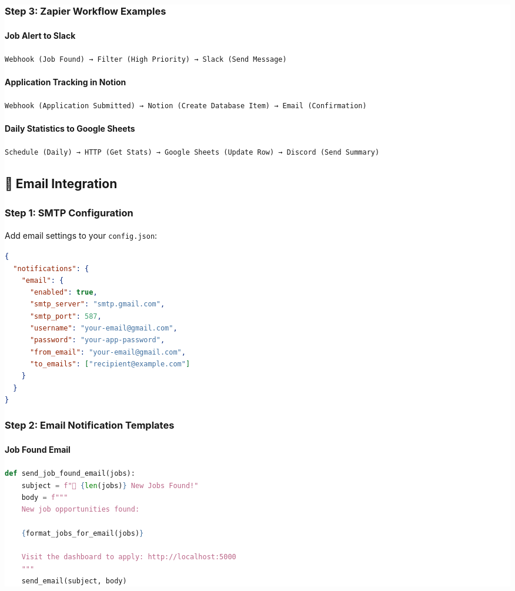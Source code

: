 ### Step 3: Zapier Workflow Examples

#### Job Alert to Slack
```
Webhook (Job Found) → Filter (High Priority) → Slack (Send Message)
```

#### Application Tracking in Notion
```
Webhook (Application Submitted) → Notion (Create Database Item) → Email (Confirmation)
```

#### Daily Statistics to Google Sheets
```
Schedule (Daily) → HTTP (Get Stats) → Google Sheets (Update Row) → Discord (Send Summary)
```

## 📧 Email Integration

### Step 1: SMTP Configuration

Add email settings to your `config.json`:

```json
{
  "notifications": {
    "email": {
      "enabled": true,
      "smtp_server": "smtp.gmail.com",
      "smtp_port": 587,
      "username": "your-email@gmail.com",
      "password": "your-app-password",
      "from_email": "your-email@gmail.com",
      "to_emails": ["recipient@example.com"]
    }
  }
}
```

### Step 2: Email Notification Templates

#### Job Found Email
```python
def send_job_found_email(jobs):
    subject = f"🎯 {len(jobs)} New Jobs Found!"
    body = f"""
    New job opportunities found:
    
    {format_jobs_for_email(jobs)}
    
    Visit the dashboard to apply: http://localhost:5000
    """
    send_email(subject, body)
```
